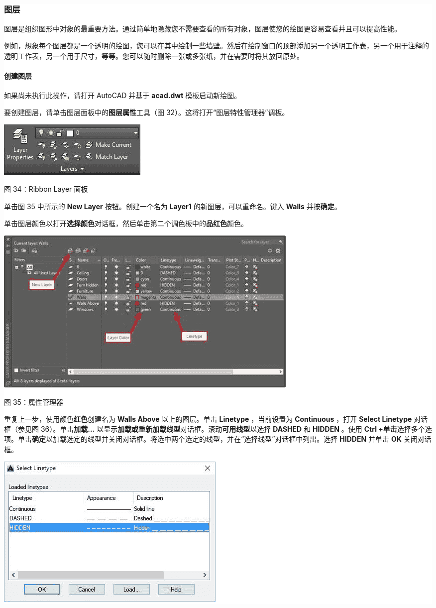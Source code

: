 ### 图层

图层是组织图形中对象的最重要方法。通过简单地隐藏您不需要查看的所有对象，图层使您的绘图更容易查看并且可以提高性能。

例如，想象每个图层都是一个透明的绘图，您可以在其中绘制一些墙壁。然后在绘制窗口的顶部添加另一个透明工作表，另一个用于注释的透明工作表，另一个用于尺寸，等等。您可以随时删除一张或多张纸，并在需要时将其放回原处。

#### 创建图层

如果尚未执行此操作，请打开 AutoCAD 并基于 **acad.dwt** 模板启动新绘图。

要创建图层，请单击图层面板中的**图层属性**工具（图 32）。这将打开“图层特性管理器”调板。

![](img/00046.jpeg)

图 34：Ribbon Layer 面板

单击图 35 中所示的 **New Layer** 按钮。创建一个名为 **Layer1** 的新图层，可以重命名。键入 **Walls** 并按**确定**。

单击图层颜色以打开**选择颜色**对话框，然后单击第二个调色板中的**品红色**颜色。

![](img/00047.jpeg)

图 35：属性管理器

重复上一步，使用颜色**红色**创建名为 **Walls Above** 以上的图层。单击 **Linetype** ，当前设置为 **Continuous** ，打开 **Select Linetype** 对话框（参见图 36）。单击**加载...** 以显示**加载或重新加载线型**对话框。滚动**可用线型**以选择 **DASHED** 和 **HIDDEN** 。使用 **Ctrl +单击**选择多个选项。单击**确定**以加载选定的线型并关闭对话框。将选中两个选定的线型，并在“选择线型”对话框中列出。选择 **HIDDEN** 并单击 **OK** 关闭对话框。

![](img/00048.jpeg)
